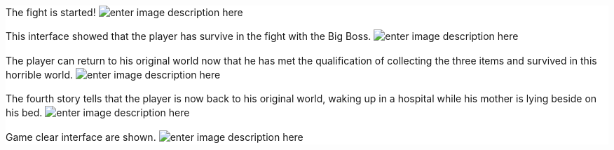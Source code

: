 The fight is started!
![enter image description here](https://i.imgur.com/GaCy1FZ.png)

This interface showed that the player has survive in the fight with the Big Boss.
![enter image description here](https://i.imgur.com/F08vrIO.png)

The player can return to his original world now that he has met the qualification of collecting the three items and survived in this horrible world.
![enter image description here](https://i.imgur.com/rFqDpFX.png)

The fourth story tells that the player is now back to his original world, waking up in a hospital while his mother is lying beside on his bed.
![enter image description here](https://i.imgur.com/CYP2MU1.png)

Game clear interface are shown. 
![enter image description here](https://i.imgur.com/Kq9Acji.png)
